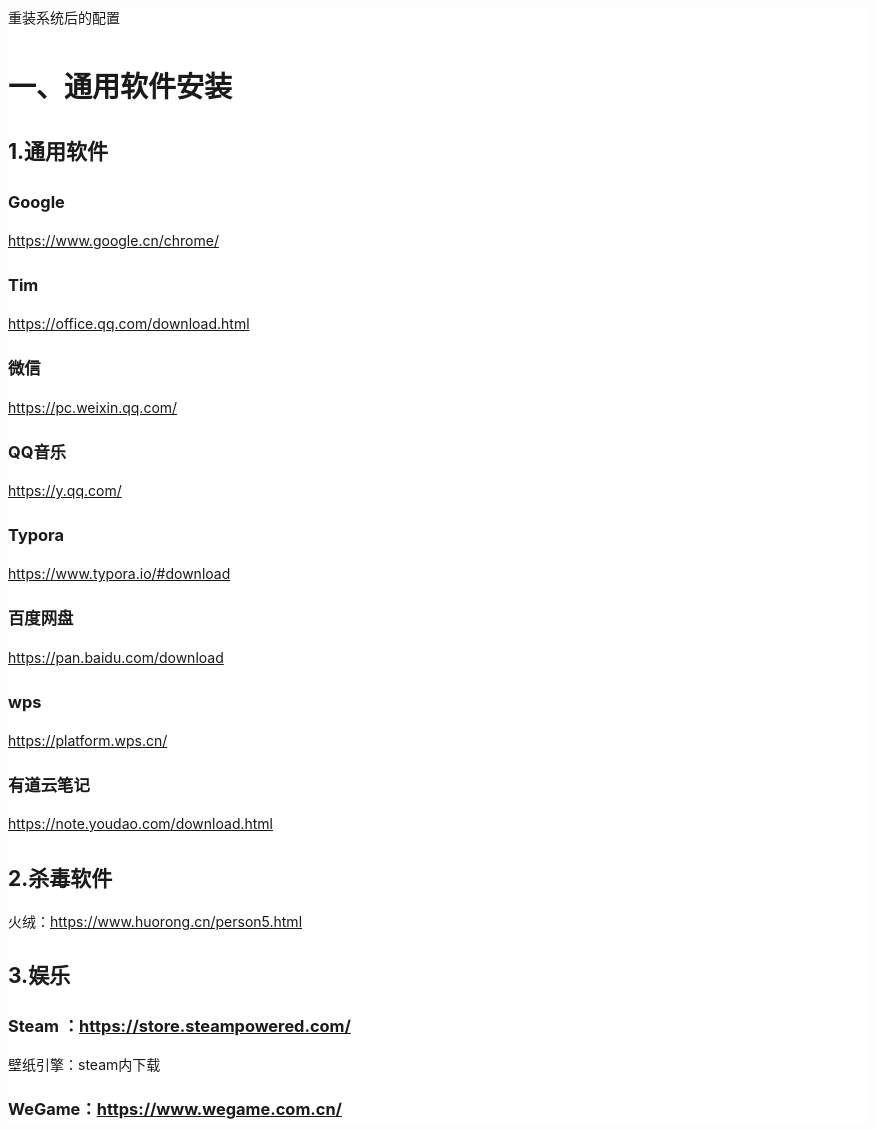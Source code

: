 重装系统后的配置

# 一、通用软件安装

## 1.通用软件

### Google

https://www.google.cn/chrome/

### Tim

https://office.qq.com/download.html

### 微信

https://pc.weixin.qq.com/

### QQ音乐

https://y.qq.com/

### Typora

https://www.typora.io/#download

### 百度网盘

https://pan.baidu.com/download

### wps

https://platform.wps.cn/

### 有道云笔记

https://note.youdao.com/download.html

## 2.杀毒软件

火绒：https://www.huorong.cn/person5.html



## 3.娱乐

### Steam ：https://store.steampowered.com/

壁纸引擎：steam内下载

### WeGame：https://www.wegame.com.cn/
